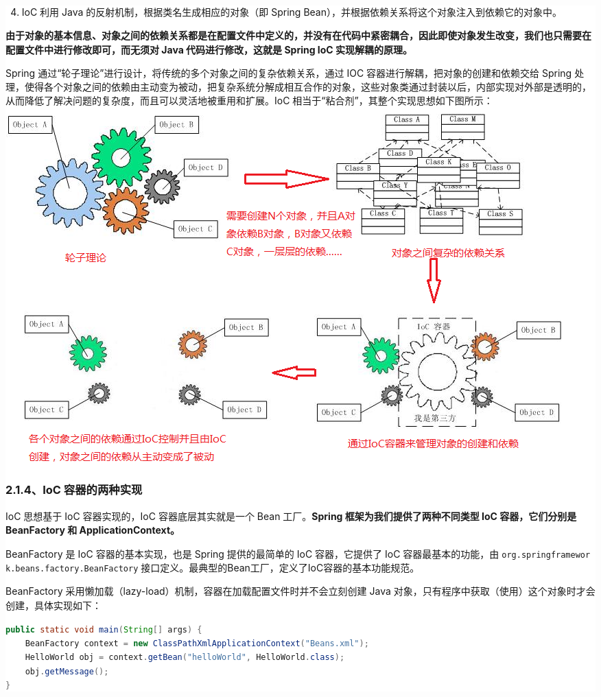 4. IoC 利用 Java 的反射机制，根据类名生成相应的对象（即 Spring Bean），并根据依赖关系将这个对象注入到依赖它的对象中。


**由于对象的基本信息、对象之间的依赖关系都是在配置文件中定义的，并没有在代码中紧密耦合，因此即使对象发生改变，我们也只需要在配置文件中进行修改即可，而无须对 Java 代码进行修改，这就是 Spring IoC 实现解耦的原理。**

Spring 通过“轮子理论”进行设计，将传统的多个对象之间的复杂依赖关系，通过 IOC 容器进行解耦，把对象的创建和依赖交给 Spring 处理，使得各个对象之间的依赖由主动变为被动，把复杂系统分解成相互合作的对象，这些对象类通过封装以后，内部实现对外部是透明的，从而降低了解决问题的复杂度，而且可以灵活地被重用和扩展。IoC 相当于“粘合剂”，其整个实现思想如下图所示：
![img_173.png](img_173.png)

### 2.1.4、IoC 容器的两种实现

IoC 思想基于 IoC 容器实现的，IoC 容器底层其实就是一个 Bean 工厂。**Spring 框架为我们提供了两种不同类型 IoC 容器，它们分别是 BeanFactory 和 ApplicationContext。**

BeanFactory 是 IoC 容器的基本实现，也是 Spring 提供的最简单的 IoC 容器，它提供了 IoC 容器最基本的功能，由 `org.springframework.beans.factory.BeanFactory` 接口定义。最典型的Bean工厂，定义了IoC容器的基本功能规范。

BeanFactory 采用懒加载（lazy-load）机制，容器在加载配置文件时并不会立刻创建 Java 对象，只有程序中获取（使用）这个对象时才会创建，具体实现如下：

```java
public static void main(String[] args) {
    BeanFactory context = new ClassPathXmlApplicationContext("Beans.xml");
    HelloWorld obj = context.getBean("helloWorld", HelloWorld.class);
    obj.getMessage();
}
```
